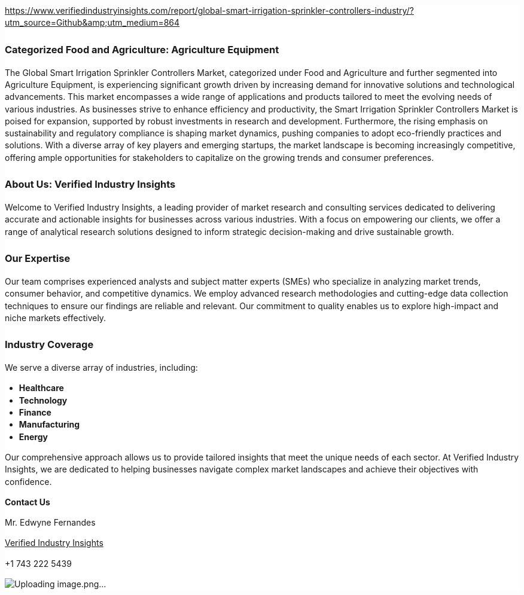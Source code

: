 </strong><a href="https://www.verifiedindustryinsights.com/report/global-smart-irrigation-sprinkler-controllers-industry/?utm_source=Github&amp;utm_medium=864">https://www.verifiedindustryinsights.com/report/global-smart-irrigation-sprinkler-controllers-industry/?utm_source=Github&amp;utm_medium=864</a>&nbsp;</p><h3>Categorized Food and Agriculture: Agriculture Equipment </h3><p>The Global Smart Irrigation Sprinkler Controllers Market, categorized under Food and Agriculture and further segmented into Agriculture Equipment, is experiencing significant growth driven by increasing demand for innovative solutions and technological advancements. This market encompasses a wide range of applications and products tailored to meet the evolving needs of various industries. As businesses strive to enhance efficiency and productivity, the Smart Irrigation Sprinkler Controllers Market is poised for expansion, supported by robust investments in research and development. Furthermore, the rising emphasis on sustainability and regulatory compliance is shaping market dynamics, pushing companies to adopt eco-friendly practices and solutions. With a diverse array of key players and emerging startups, the market landscape is becoming increasingly competitive, offering ample opportunities for stakeholders to capitalize on the growing trends and consumer preferences.</p><h3>About Us: Verified Industry Insights</h3><p>Welcome to Verified Industry Insights, a leading provider of market research and consulting services dedicated to delivering accurate and actionable insights for businesses across various industries. With a focus on empowering our clients, we offer a range of analytical research solutions designed to inform strategic decision-making and drive sustainable growth.</p><h3>Our Expertise</h3><p>Our team comprises experienced analysts and subject matter experts (SMEs) who specialize in analyzing market trends, consumer behavior, and competitive dynamics. We employ advanced research methodologies and cutting-edge data collection techniques to ensure our findings are reliable and relevant. Our commitment to quality enables us to explore high-impact and niche markets effectively.</p><h3>Industry Coverage</h3><p>We serve a diverse array of industries, including:</p><ul><li><strong>Healthcare</strong></li><li><strong>Technology</strong></li><li><strong>Finance</strong></li><li><strong>Manufacturing</strong></li><li><strong>Energy</strong></li></ul><p>Our comprehensive approach allows us to provide tailored insights that meet the unique needs of each sector. At Verified Industry Insights, we are dedicated to helping businesses navigate complex market landscapes and achieve their objectives with confidence.</p><p><strong>Contact Us</strong></p><p>Mr. Edwyne Fernandes</p><p><a href="https://www.verifiedindustryinsights.com/">Verified Industry Insights</a></p><p>+1 743 222 5439</p>
![Uploading image.png…]()
